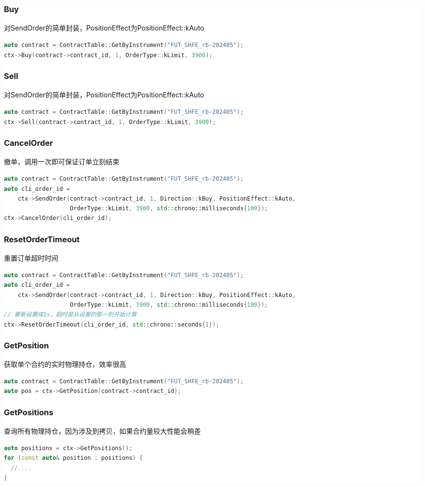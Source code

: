 ### Buy

对SendOrder的简单封装，PositionEffect为PositionEffect::kAuto

```cpp
auto contract = ContractTable::GetByInstrument("FUT_SHFE_rb-202405");
ctx->Buy(contract->contract_id, 1, OrderType::kLimit, 3900);
```

### Sell

对SendOrder的简单封装，PositionEffect为PositionEffect::kAuto

```cpp
auto contract = ContractTable::GetByInstrument("FUT_SHFE_rb-202405");
ctx->Sell(contract->contract_id, 1, OrderType::kLimit, 3900);
```

### CancelOrder

撤单，调用一次即可保证订单立刻结束

```cpp
auto contract = ContractTable::GetByInstrument("FUT_SHFE_rb-202405");
auto cli_order_id =
    ctx->SendOrder(contract->contract_id, 1, Direction::kBuy, PositionEffect::kAuto,
                   OrderType::kLimit, 3900, std::chrono::milliseconds{100});
ctx->CancelOrder(cli_order_id);
```

### ResetOrderTimeout

重置订单超时时间

```cpp
auto contract = ContractTable::GetByInstrument("FUT_SHFE_rb-202405");
auto cli_order_id =
    ctx->SendOrder(contract->contract_id, 1, Direction::kBuy, PositionEffect::kAuto,
                   OrderType::kLimit, 3900, std::chrono::milliseconds{100});
// 重新设置成1s，超时是从设置的那一刻开始计算
ctx->ResetOrderTimeout(cli_order_id, std::chrono::seconds{1});
```

### GetPosition

获取单个合约的实时物理持仓，效率很高

```cpp
auto contract = ContractTable::GetByInstrument("FUT_SHFE_rb-202405");
auto pos = ctx->GetPosition(contract->contract_id);
```

### GetPositions

查询所有物理持仓，因为涉及到拷贝，如果合约量较大性能会稍差

```cpp
auto positions = ctx->GetPositions();
for (const auto& position : positions) {
  // ...
}
```
